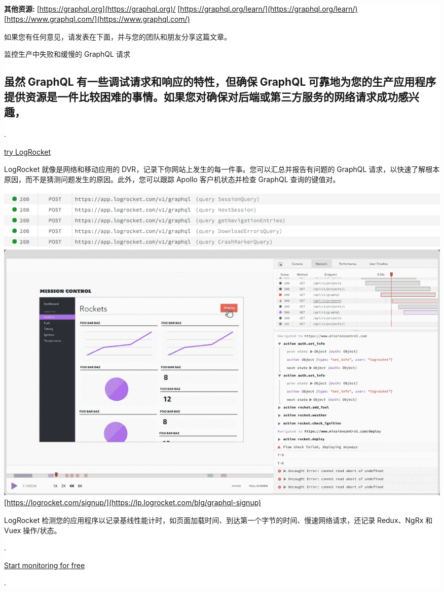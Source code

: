 **其他资源:**
[https://graphql.org](https://graphql.org)/
[https://graphql.org/learn/](https://graphql.org/learn/)
[https://www.graphql.com/](https://www.graphql.com/)

如果您有任何意见，请发表在下面，并与您的团队和朋友分享这篇文章。

监控生产中失败和缓慢的 GraphQL 请求

## 虽然 GraphQL 有一些调试请求和响应的特性，但确保 GraphQL 可靠地为您的生产应用程序提供资源是一件比较困难的事情。如果您对确保对后端或第三方服务的网络请求成功感兴趣，

.

[try LogRocket](https://lp.logrocket.com/blg/graphql-signup)

LogRocket 就像是网络和移动应用的 DVR，记录下你网站上发生的每一件事。您可以汇总并报告有问题的 GraphQL 请求，以快速了解根本原因，而不是猜测问题发生的原因。此外，您可以跟踪 Apollo 客户机状态并检查 GraphQL 查询的键值对。

[![](img/432a3823c85b3fb72a206e6236a29f48.png)![LogRocket Dashboard Free Trial Banner](img/d6f5a5dd739296c1dd7aab3d5e77eeb9.png)](https://lp.logrocket.com/blg/graphql-signup)[https://logrocket.com/signup/](https://lp.logrocket.com/blg/graphql-signup)

LogRocket 检测您的应用程序以记录基线性能计时，如页面加载时间、到达第一个字节的时间、慢速网络请求，还记录 Redux、NgRx 和 Vuex 操作/状态。

.

[Start monitoring for free](https://lp.logrocket.com/blg/graphql-signup)

.